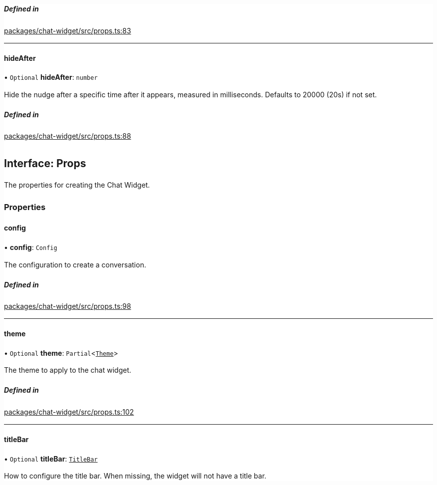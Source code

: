 ##### Defined in

[packages/chat-widget/src/props.ts:83](https://github.com/nlxai/sdk/blob/0ffb6c1566a0c22d1f12b3a120556d8931f7df65/packages/chat-widget/src/props.ts#L83)

---

#### hideAfter

• `Optional` **hideAfter**: `number`

Hide the nudge after a specific time after it appears, measured in milliseconds.
Defaults to 20000 (20s) if not set.

##### Defined in

[packages/chat-widget/src/props.ts:88](https://github.com/nlxai/sdk/blob/0ffb6c1566a0c22d1f12b3a120556d8931f7df65/packages/chat-widget/src/props.ts#L88)

<a name="interfacespropsmd"></a>

## Interface: Props

The properties for creating the Chat Widget.

### Properties

#### config

• **config**: `Config`

The configuration to create a conversation.

##### Defined in

[packages/chat-widget/src/props.ts:98](https://github.com/nlxai/sdk/blob/0ffb6c1566a0c22d1f12b3a120556d8931f7df65/packages/chat-widget/src/props.ts#L98)

---

#### theme

• `Optional` **theme**: `Partial`\<[`Theme`](#interfacesthememd)\>

The theme to apply to the chat widget.

##### Defined in

[packages/chat-widget/src/props.ts:102](https://github.com/nlxai/sdk/blob/0ffb6c1566a0c22d1f12b3a120556d8931f7df65/packages/chat-widget/src/props.ts#L102)

---

#### titleBar

• `Optional` **titleBar**: [`TitleBar`](#interfacestitlebarmd)

How to configure the title bar. When missing, the widget will not have a title bar.
